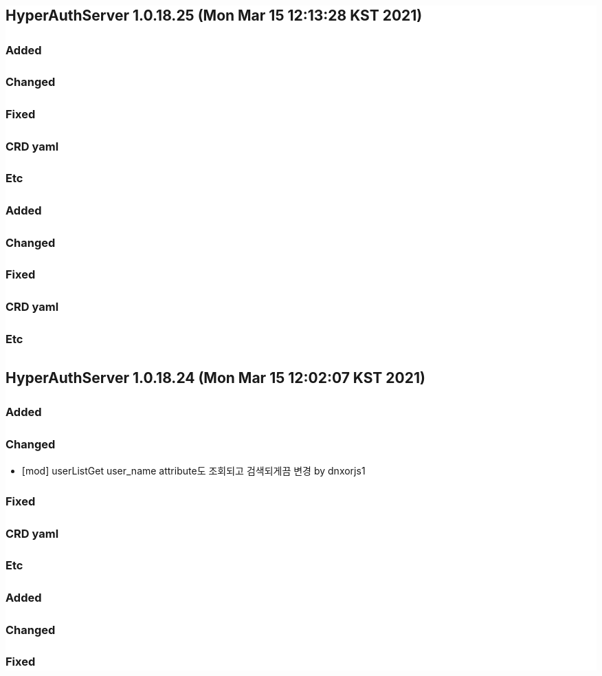 

## HyperAuthServer 1.0.18.25 (Mon Mar 15 12:13:28 KST 2021)

### Added

### Changed

### Fixed

### CRD yaml

### Etc



### Added

### Changed

### Fixed

### CRD yaml

### Etc





## HyperAuthServer 1.0.18.24 (Mon Mar 15 12:02:07 KST 2021)

### Added

### Changed
  - [mod] userListGet user_name attribute도 조회되고 검색되게끔 변경 by dnxorjs1

### Fixed

### CRD yaml

### Etc



### Added

### Changed

### Fixed
